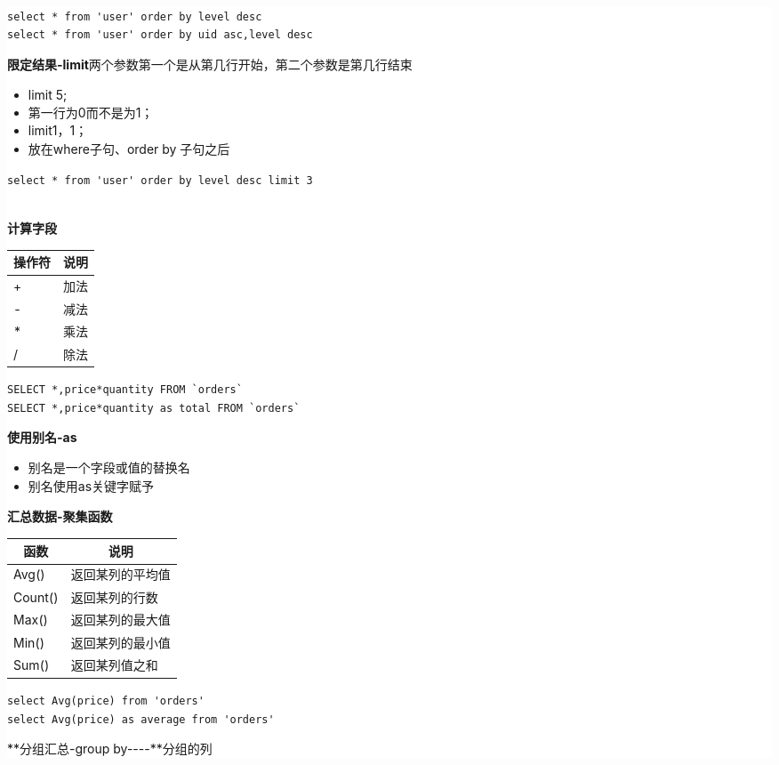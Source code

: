 ```mys
select * from 'user' order by level desc
select * from 'user' order by uid asc,level desc
```

**限定结果-limit**两个参数第一个是从第几行开始，第二个参数是第几行结束

* limit 5;
* 第一行为0而不是为1；
* limit1，1；
* 放在where子句、order by 子句之后

```mys
select * from 'user' order by level desc limit 3
 
```

**计算字段**

| 操作符 | 说明 |
| ------ | ---- |
| +      | 加法 |
| -      | 减法 |
| *      | 乘法 |
| /      | 除法 |

```my
SELECT *,price*quantity FROM `orders` 
SELECT *,price*quantity as total FROM `orders` 
```

**使用别名-as**

* 别名是一个字段或值的替换名
* 别名使用as关键字赋予

**汇总数据-聚集函数**

| 函数    | 说明             |
| ------- | ---------------- |
| Avg()   | 返回某列的平均值 |
| Count() | 返回某列的行数   |
| Max()   | 返回某列的最大值 |
| Min()   | 返回某列的最小值 |
| Sum()   | 返回某列值之和   |

```mys
select Avg(price) from 'orders'
select Avg(price) as average from 'orders'
```

**分组汇总-group by----**分组的列
